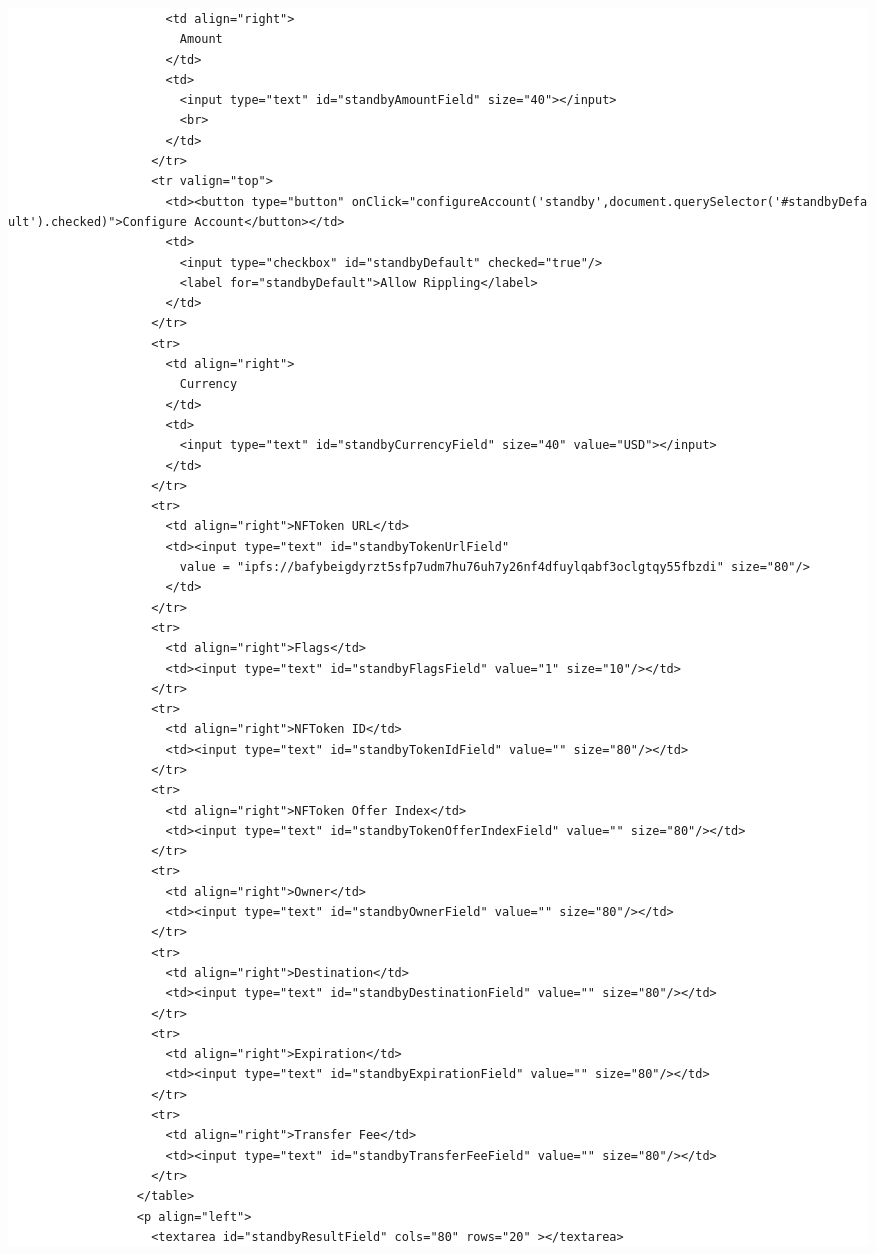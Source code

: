 ```
                      <td align="right">
                        Amount
                      </td>
                      <td>
                        <input type="text" id="standbyAmountField" size="40"></input>
                        <br>
                      </td>
                    </tr>
                    <tr valign="top">
                      <td><button type="button" onClick="configureAccount('standby',document.querySelector('#standbyDefault').checked)">Configure Account</button></td>
                      <td>
                        <input type="checkbox" id="standbyDefault" checked="true"/>
                        <label for="standbyDefault">Allow Rippling</label>
                      </td>
                    </tr>
                    <tr>
                      <td align="right">
                        Currency
                      </td>
                      <td>
                        <input type="text" id="standbyCurrencyField" size="40" value="USD"></input>
                      </td>
                    </tr>
                    <tr>
                      <td align="right">NFToken URL</td>
                      <td><input type="text" id="standbyTokenUrlField"
                        value = "ipfs://bafybeigdyrzt5sfp7udm7hu76uh7y26nf4dfuylqabf3oclgtqy55fbzdi" size="80"/>
                      </td>
                    </tr>
                    <tr>
                      <td align="right">Flags</td>
                      <td><input type="text" id="standbyFlagsField" value="1" size="10"/></td>
                    </tr>
                    <tr>
                      <td align="right">NFToken ID</td>
                      <td><input type="text" id="standbyTokenIdField" value="" size="80"/></td>
                    </tr>
                    <tr>
                      <td align="right">NFToken Offer Index</td>
                      <td><input type="text" id="standbyTokenOfferIndexField" value="" size="80"/></td>
                    </tr>
                    <tr>
                      <td align="right">Owner</td>
                      <td><input type="text" id="standbyOwnerField" value="" size="80"/></td>
                    </tr>
                    <tr>
                      <td align="right">Destination</td>
                      <td><input type="text" id="standbyDestinationField" value="" size="80"/></td>
                    </tr>
                    <tr>
                      <td align="right">Expiration</td>
                      <td><input type="text" id="standbyExpirationField" value="" size="80"/></td>
                    </tr>
                    <tr>
                      <td align="right">Transfer Fee</td>
                      <td><input type="text" id="standbyTransferFeeField" value="" size="80"/></td>
                    </tr>
                  </table>
                  <p align="left">
                    <textarea id="standbyResultField" cols="80" rows="20" ></textarea>
```